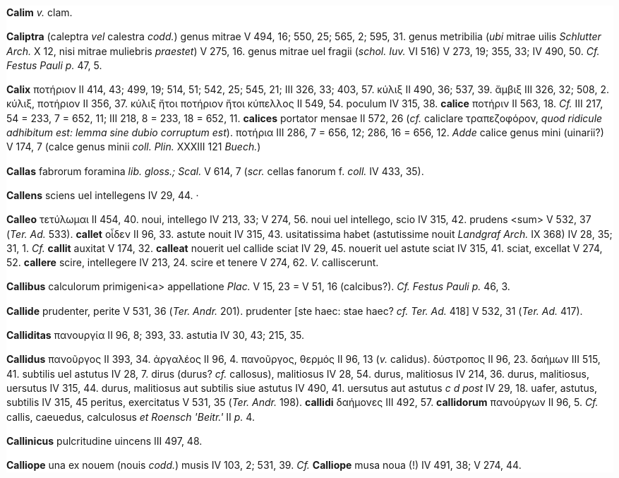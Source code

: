 **Calim** *v.* clam.

**Caliptra** (caleptra *vel* calestra *codd.*) genus mitrae V 494, 16;
550, 25; 565, 2; 595, 31. genus metribilia (*ubi* mitrae uilis
*Schlutter Arch.* X 12, nisi mitrae muliebris *praestet*) V 275, 16.
genus mitrae uel fragii (*schol. Iuv.* VI 516) V 273, 19; 355, 33; IV
490, 50. *Cf. Festus Pauli p.* 47, 5.

**Calix** ποτήριον II 414, 43; 499, 19; 514, 51; 542, 25; 545, 21; III
326, 33; 403, 57. κύλιξ II 490, 36; 537, 39. ἄμβιξ III 326, 32; 508, 2.
κύλιξ, ποτήριον II 356, 37. κύλιξ ἤτοι ποτήριον ἤτοι κύπελλος II 549,
54. poculum IV 315, 38. **calice** ποτήριν II 563, 18. *Cf.* III 217, 54
= 233, 7 = 652, 11; III 218, 8 = 233, 18 = 652, 11. **calices** portator
mensae II 572, 26 (*cf.* caliclare τραπεζοφόρον, *quod ridicule
adhibitum est: lemma sine dubio corruptum est*). ποτήρια III 286, 7 =
656, 12; 286, 16 = 656, 12. *Adde* calice genus mini (uinarii?) V 174, 7
(calce genus minii *coll. Plin.* XXXIII 121 *Buech.*)

**Callas** fabrorum foramina *lib. gloss.; Scal.* V 614, 7 (*scr.*
cellas fanorum f. *coll.* IV 433, 35).

**Callens** sciens uel intellegens IV 29, 44. ·

**Calleo** τετύλωμαι II 454, 40. noui, intellego IV 213, 33; V 274, 56.
noui uel intellego, scio IV 315, 42. prudens \<sum\> V 532, 37 (*Ter.*
*Ad.* 533). **callet** οἶδεν II 96, 33. astute nouit IV 315, 43.
usitatissima habet (astutissime nouit *Landgraf Arch.* IX 368) IV 28,
35; 31, 1. *Cf.* **callit** auxitat V 174, 32. **calleat** nouerit uel
callide sciat IV 29, 45. nouerit uel astute sciat IV 315, 41. sciat,
excellat V 274, 52. **callere** scire, intelIegere IV 213, 24. scire et
tenere V 274, 62. *V.* calliscerunt.

**Callibus** calculorum primigeni\<a\> appellatione *Plac.* V 15, 23 = V
51, 16 (calcibus?). *Cf. Festus Pauli p.* 46, 3.

**Callide** prudenter, perite V 531, 36 (*Ter. Andr.* 201). prudenter
[ste haec: stae haec? *cf. Ter. Ad.* 418] V 532, 31 (*Ter. Ad.*
417).

**Calliditas** πανουργία II 96, 8; 393, 33. astutia IV 30, 43; 215, 35.

**Callidus** πανοῦργος II 393, 34. ἀργαλέος II 96, 4. πανοῦργος, θερμός
II 96, 13 (*v.* caIidus). δύστροπος II 96, 23. δαήμων III 515, 41.
subtilis uel astutus
<pb n="VI.169" facs="6.169.jpg"></pb>
IV 28, 7. dirus (durus? *cf.* callosus), malitiosus IV 28, 54. durus,
malitiosus IV 214, 36. durus, malitiosus, uersutus IV 315, 44. durus,
malitiosus aut subtilis siue astutus IV 490, 41. uersutus aut astutus
*c d post* IV 29, 18. uafer, astutus, subtilis IV 315, 45 peritus,
exercitatus V 531, 35 (*Ter. Andr.* 198). **callidi** δαήμονες III
492, 57. **callidorum** πανούργων II 96, 5. *Cf.* callis, caeuedus,
calculosus *et Roensch 'Beitr.'* II *p.* 4.

**Callinicus** pulcritudine uincens III 497, 48.

**Calliope** una ex nouem (nouis *codd.*) musis IV 103, 2; 531, 39.
*Cf.* **Calliope** musa noua (!) IV 491, 38; V 274, 44.
